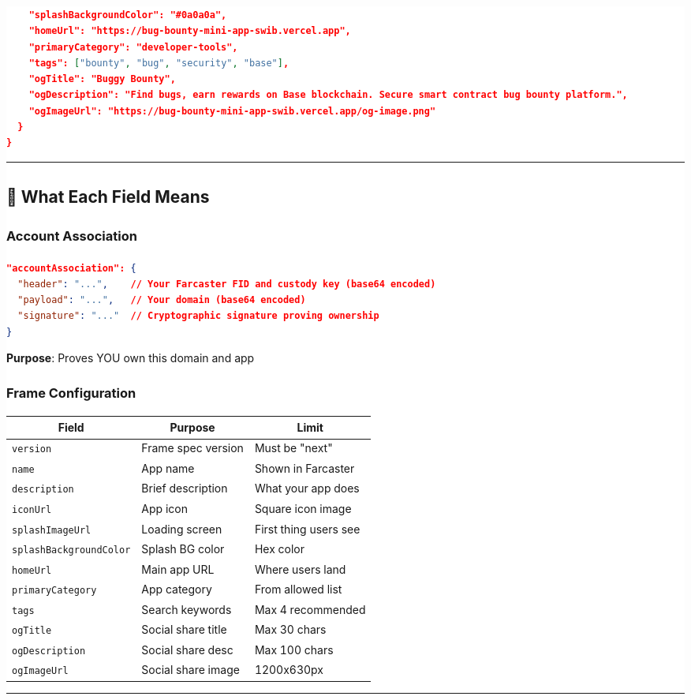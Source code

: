 ```json
    "splashBackgroundColor": "#0a0a0a",
    "homeUrl": "https://bug-bounty-mini-app-swib.vercel.app",
    "primaryCategory": "developer-tools",
    "tags": ["bounty", "bug", "security", "base"],
    "ogTitle": "Buggy Bounty",
    "ogDescription": "Find bugs, earn rewards on Base blockchain. Secure smart contract bug bounty platform.",
    "ogImageUrl": "https://bug-bounty-mini-app-swib.vercel.app/og-image.png"
  }
}
```

---

## 🎯 What Each Field Means

### Account Association
```json
"accountAssociation": {
  "header": "...",    // Your Farcaster FID and custody key (base64 encoded)
  "payload": "...",   // Your domain (base64 encoded)
  "signature": "..."  // Cryptographic signature proving ownership
}
```

**Purpose**: Proves YOU own this domain and app

### Frame Configuration

| Field | Purpose | Limit |
|-------|---------|-------|
| `version` | Frame spec version | Must be "next" |
| `name` | App name | Shown in Farcaster |
| `description` | Brief description | What your app does |
| `iconUrl` | App icon | Square icon image |
| `splashImageUrl` | Loading screen | First thing users see |
| `splashBackgroundColor` | Splash BG color | Hex color |
| `homeUrl` | Main app URL | Where users land |
| `primaryCategory` | App category | From allowed list |
| `tags` | Search keywords | Max 4 recommended |
| `ogTitle` | Social share title | Max 30 chars |
| `ogDescription` | Social share desc | Max 100 chars |
| `ogImageUrl` | Social share image | 1200x630px |

---